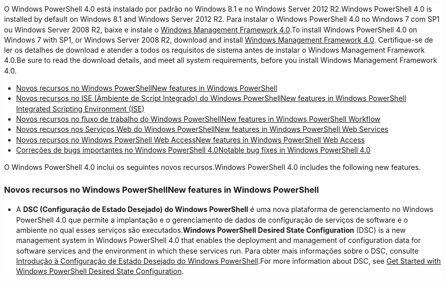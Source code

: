 <span data-ttu-id="9f2f4-327">O Windows PowerShell 4.0 está instalado por padrão no Windows 8.1 e no Windows Server 2012 R2.</span><span class="sxs-lookup"><span data-stu-id="9f2f4-327">Windows PowerShell 4.0 is installed by default on Windows 8.1 and Windows Server 2012 R2.</span></span> <span data-ttu-id="9f2f4-328">Para instalar o Windows PowerShell 4.0 no Windows 7 com SP1 ou Windows Server 2008 R2, baixe e instale o [Windows Management Framework 4.0](http://www.microsoft.com/download/details.aspx?id=40855).</span><span class="sxs-lookup"><span data-stu-id="9f2f4-328">To install Windows PowerShell 4.0 on Windows 7 with SP1, or Windows Server 2008 R2, download and install [Windows Management Framework 4.0](http://www.microsoft.com/download/details.aspx?id=40855).</span></span> <span data-ttu-id="9f2f4-329">Certifique-se de ler os detalhes de download e atender a todos os requisitos de sistema antes de instalar o Windows Management Framework 4.0.</span><span class="sxs-lookup"><span data-stu-id="9f2f4-329">Be sure to read the download details, and meet all system requirements, before you install Windows Management Framework 4.0.</span></span>

- [<span data-ttu-id="9f2f4-330">Novos recursos no Windows PowerShell</span><span class="sxs-lookup"><span data-stu-id="9f2f4-330">New features in Windows PowerShell</span></span>](#new-features-in-windows-powershell-1)
- [<span data-ttu-id="9f2f4-331">Novos recursos no ISE (Ambiente de Script Integrado) do Windows PowerShell</span><span class="sxs-lookup"><span data-stu-id="9f2f4-331">New features in Windows PowerShell Integrated Scripting Environment (ISE)</span></span>](#new-features-in-windows-powershell-integrated-scripting-environment-ise)
- [<span data-ttu-id="9f2f4-332">Novos recursos no fluxo de trabalho do Windows PowerShell</span><span class="sxs-lookup"><span data-stu-id="9f2f4-332">New features in Windows PowerShell Workflow</span></span>](#new-features-in-windows-powershell-workflow)
- [<span data-ttu-id="9f2f4-333">Novos recursos nos Serviços Web do Windows PowerShell</span><span class="sxs-lookup"><span data-stu-id="9f2f4-333">New features in Windows PowerShell Web Services</span></span>](#new-features-in-windows-powershell-web-services)
- [<span data-ttu-id="9f2f4-334">Novos recursos no Windows PowerShell Web Access</span><span class="sxs-lookup"><span data-stu-id="9f2f4-334">New features in Windows PowerShell Web Access</span></span>](#new-features-in-windows-powershell-web-access)
- [<span data-ttu-id="9f2f4-335">Correções de bugs importantes no Windows PowerShell 4.0</span><span class="sxs-lookup"><span data-stu-id="9f2f4-335">Notable bug fixes in Windows PowerShell 4.0</span></span>](#notable-bug-fixes-in-windows-powershell-40)

<span data-ttu-id="9f2f4-336">O Windows PowerShell 4.0 inclui os seguintes novos recursos.</span><span class="sxs-lookup"><span data-stu-id="9f2f4-336">Windows PowerShell 4.0 includes the following new features.</span></span>

### <a name="new-features-in-windows-powershell"></a><span data-ttu-id="9f2f4-337">Novos recursos no Windows PowerShell</span><span class="sxs-lookup"><span data-stu-id="9f2f4-337">New features in Windows PowerShell</span></span>

- <span data-ttu-id="9f2f4-338">A **DSC (Configuração de Estado Desejado) do Windows PowerShell** é uma nova plataforma de gerenciamento no Windows PowerShell 4.0 que permite a implantação e o gerenciamento de dados de configuração de serviços de software e o ambiente no qual esses serviços são executados.</span><span class="sxs-lookup"><span data-stu-id="9f2f4-338">**Windows PowerShell Desired State Configuration** (DSC) is a new management system in Windows PowerShell 4.0 that enables the deployment and management of configuration data for software services and the environment in which these services run.</span></span> <span data-ttu-id="9f2f4-339">Para obter mais informações sobre o DSC, consulte [Introdução à Configuração de Estado Desejado do Windows PowerShell](https://technet.microsoft.com/library/c134aa32-b085-4656-9a89-955d8ff768d0).</span><span class="sxs-lookup"><span data-stu-id="9f2f4-339">For more information about DSC, see [Get Started with Windows PowerShell Desired State Configuration](https://technet.microsoft.com/library/c134aa32-b085-4656-9a89-955d8ff768d0).</span></span>
